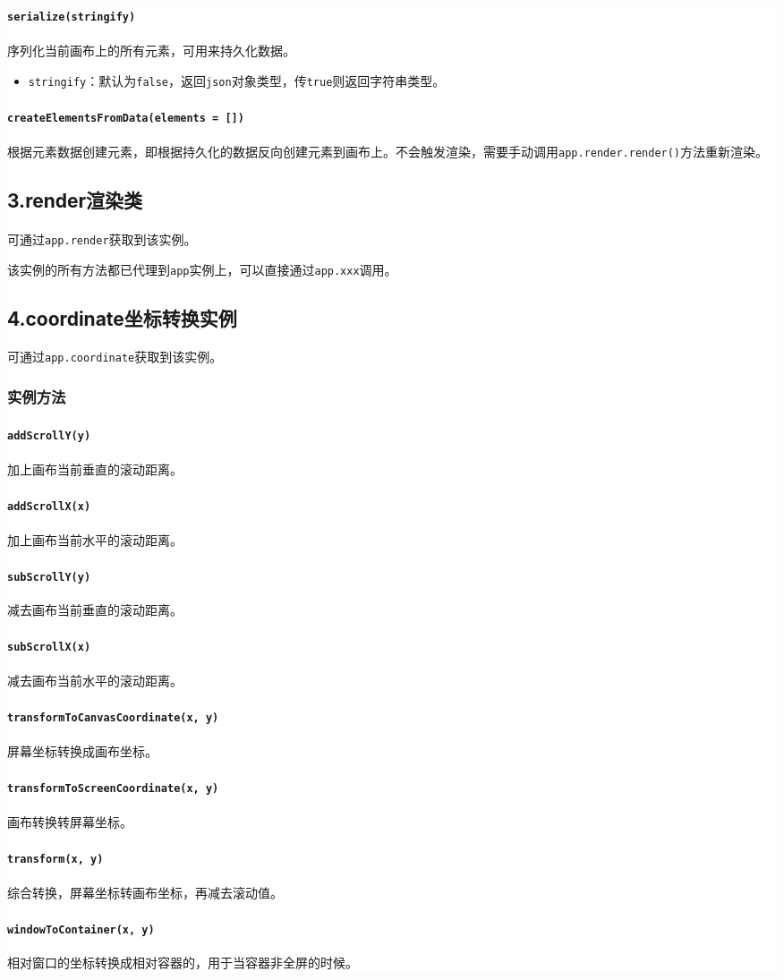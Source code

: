 #### `serialize(stringify)`

序列化当前画布上的所有元素，可用来持久化数据。

- `stringify`：默认为`false`，返回`json`对象类型，传`true`则返回字符串类型。

#### `createElementsFromData(elements = [])`

根据元素数据创建元素，即根据持久化的数据反向创建元素到画布上。不会触发渲染，需要手动调用`app.render.render()`方法重新渲染。



## 3.render渲染类

可通过`app.render`获取到该实例。

该实例的所有方法都已代理到`app`实例上，可以直接通过`app.xxx`调用。



## 4.coordinate坐标转换实例

可通过`app.coordinate`获取到该实例。

### 实例方法

#### `addScrollY(y)`

加上画布当前垂直的滚动距离。

#### `addScrollX(x)`

加上画布当前水平的滚动距离。

#### `subScrollY(y)`

减去画布当前垂直的滚动距离。

#### `subScrollX(x)`

减去画布当前水平的滚动距离。

#### `transformToCanvasCoordinate(x, y)`

屏幕坐标转换成画布坐标。

#### `transformToScreenCoordinate(x, y)`

画布转换转屏幕坐标。

#### `transform(x, y)`

综合转换，屏幕坐标转画布坐标，再减去滚动值。

#### `windowToContainer(x, y)`

相对窗口的坐标转换成相对容器的，用于当容器非全屏的时候。
